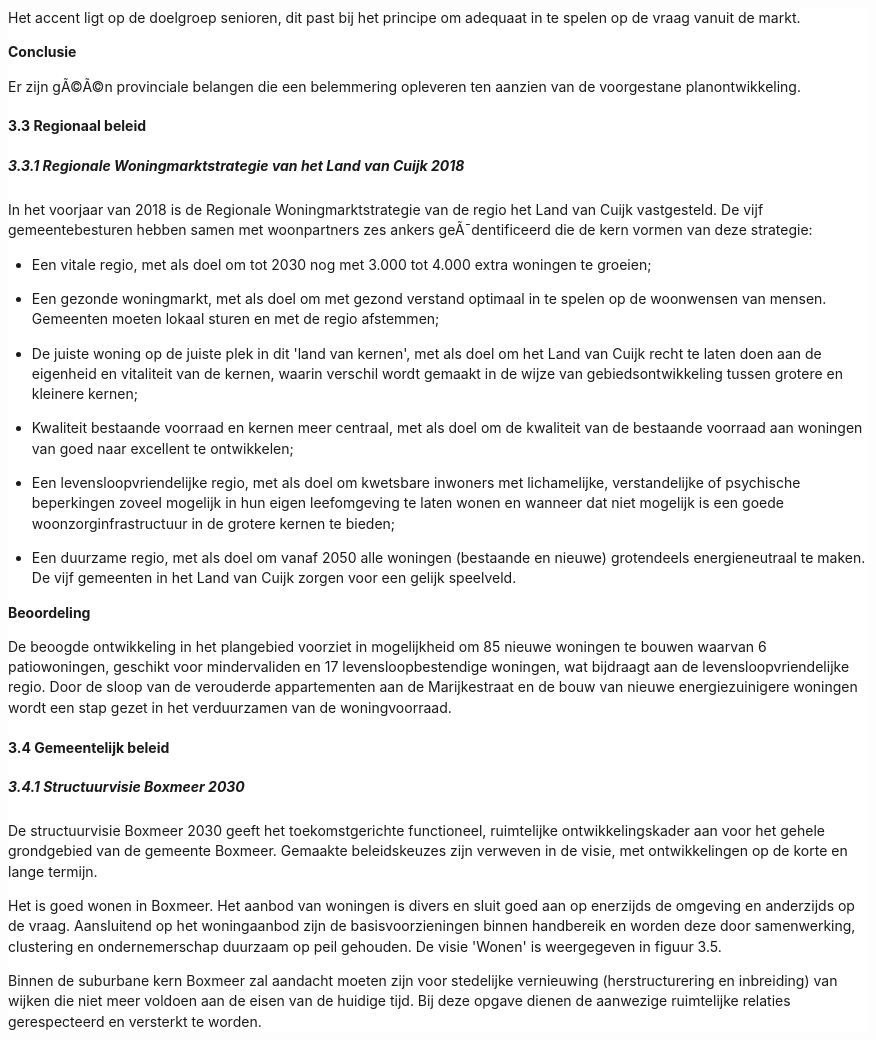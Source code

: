 Het accent ligt op de doelgroep senioren, dit past bij het principe om adequaat in te spelen op de vraag vanuit de markt.

**Conclusie**

Er zijn gÃ©Ã©n provinciale belangen die een belemmering opleveren ten aanzien van de voorgestane planontwikkeling.

#### 3\.3 Regionaal beleid

##### 3\.3\.1 Regionale Woningmarktstrategie van het Land van Cuijk 2018

In het voorjaar van 2018 is de Regionale Woningmarktstrategie van de regio het Land van Cuijk vastgesteld. De vijf gemeentebesturen hebben samen met woonpartners zes ankers geÃ¯dentificeerd die de kern vormen van deze strategie:

* Een vitale regio, met als doel om tot 2030 nog met 3\.000 tot 4\.000 extra woningen te groeien;

* Een gezonde woningmarkt, met als doel om met gezond verstand optimaal in te spelen op de woonwensen van mensen. Gemeenten moeten lokaal sturen en met de regio afstemmen;

* De juiste woning op de juiste plek in dit 'land van kernen', met als doel om het Land van Cuijk recht te laten doen aan de eigenheid en vitaliteit van de kernen, waarin verschil wordt gemaakt in de wijze van gebiedsontwikkeling tussen grotere en kleinere kernen;

* Kwaliteit bestaande voorraad en kernen meer centraal, met als doel om de kwaliteit van de bestaande voorraad aan woningen van goed naar excellent te ontwikkelen;

* Een levensloopvriendelijke regio, met als doel om kwetsbare inwoners met lichamelijke, verstandelijke of psychische beperkingen zoveel mogelijk in hun eigen leefomgeving te laten wonen en wanneer dat niet mogelijk is een goede woonzorginfrastructuur in de grotere kernen te bieden;

* Een duurzame regio, met als doel om vanaf 2050 alle woningen (bestaande en nieuwe) grotendeels energieneutraal te maken. De vijf gemeenten in het Land van Cuijk zorgen voor een gelijk speelveld.

**Beoordeling**

De beoogde ontwikkeling in het plangebied voorziet in mogelijkheid om 85 nieuwe woningen te bouwen waarvan 6 patiowoningen, geschikt voor mindervaliden en 17 levensloopbestendige woningen, wat bijdraagt aan de levensloopvriendelijke regio. Door de sloop van de verouderde appartementen aan de Marijkestraat en de bouw van nieuwe energiezuinigere woningen wordt een stap gezet in het verduurzamen van de woningvoorraad.

#### 3\.4 Gemeentelijk beleid

##### 3\.4\.1 Structuurvisie Boxmeer 2030

De structuurvisie Boxmeer 2030 geeft het toekomstgerichte functioneel, ruimtelijke ontwikkelingskader aan voor het gehele grondgebied van de gemeente Boxmeer. Gemaakte beleidskeuzes zijn verweven in de visie, met ontwikkelingen op de korte en lange termijn.

Het is goed wonen in Boxmeer. Het aanbod van woningen is divers en sluit goed aan op enerzijds de omgeving en anderzijds op de vraag. Aansluitend op het woningaanbod zijn de basisvoorzieningen binnen handbereik en worden deze door samenwerking, clustering en ondernemerschap duurzaam op peil gehouden. De visie 'Wonen' is weergegeven in figuur 3\.5\.

Binnen de suburbane kern Boxmeer zal aandacht moeten zijn voor stedelijke vernieuwing (herstructurering en inbreiding) van wijken die niet meer voldoen aan de eisen van de huidige tijd. Bij deze opgave dienen de aanwezige ruimtelijke relaties gerespecteerd en versterkt te worden.
